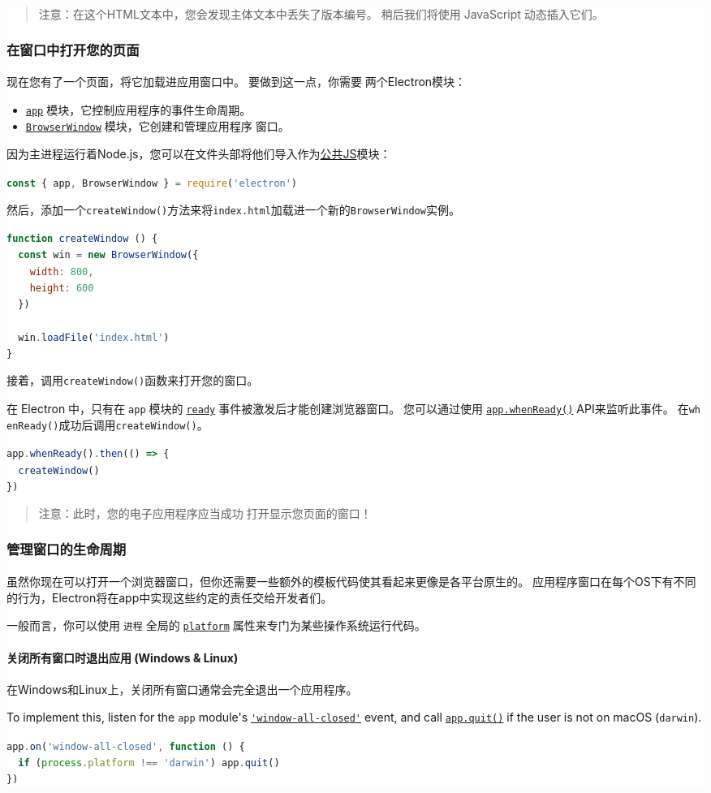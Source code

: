 > 注意：在这个HTML文本中，您会发现主体文本中丢失了版本编号。 稍后我们将使用 JavaScript 动态插入它们。

### 在窗口中打开您的页面

现在您有了一个页面，将它加载进应用窗口中。 要做到这一点，你需要 两个Electron模块：

* [`app`][app] 模块，它控制应用程序的事件生命周期。
* [`BrowserWindow`][browser-window] 模块，它创建和管理应用程序 窗口。

因为主进程运行着Node.js，您可以在文件头部将他们导入作为[公共JS][commonjs]模块：

```js
const { app, BrowserWindow } = require('electron')
```

然后，添加一个`createWindow()`方法来将`index.html`加载进一个新的`BrowserWindow`实例。

```js
function createWindow () {
  const win = new BrowserWindow({
    width: 800,
    height: 600
  })

  win.loadFile('index.html')
}
```

接着，调用`createWindow()`函数来打开您的窗口。

在 Electron 中，只有在 `app` 模块的 [`ready`][app-ready] 事件被激发后才能创建浏览器窗口。 您可以通过使用 [`app.whenReady()`][app-when-ready] API来监听此事件。 在`whenReady()`成功后调用`createWindow()`。

```js
app.whenReady().then(() => {
  createWindow()
})
```

> 注意：此时，您的电子应用程序应当成功 打开显示您页面的窗口！

### 管理窗口的生命周期

虽然你现在可以打开一个浏览器窗口，但你还需要一些额外的模板代码使其看起来更像是各平台原生的。 应用程序窗口在每个OS下有不同的行为，Electron将在app中实现这些约定的责任交给开发者们。

一般而言，你可以使用 `进程` 全局的 [`platform`][node-platform] 属性来专门为某些操作系统运行代码。

#### 关闭所有窗口时退出应用 (Windows & Linux)

在Windows和Linux上，关闭所有窗口通常会完全退出一个应用程序。

To implement this, listen for the `app` module's [`'window-all-closed'`][window-all-closed] event, and call [`app.quit()`][app-quit] if the user is not on macOS (`darwin`).

```js
app.on('window-all-closed', function () {
  if (process.platform !== 'darwin') app.quit()
})
```


[quick-start]: https://github.com/electron/electron-quick-start
[node-download]: https://nodejs.org/en/download/
[advanced-installation]: ./installation.md
[package-scripts]: https://docs.npmjs.com/cli/v7/using-npm/scripts
[package-json-main]: https://docs.npmjs.com/cli/v7/configuring-npm/package-json#main
[app]: ../api/app.md
[browser-window]: ../api/browser-window.md
[commonjs]: https://nodejs.org/docs/latest/api/modules.html#modules_modules_commonjs_modules
[app-ready]: ../api/app.md#event-ready
[app-when-ready]: ../api/app.md#appwhenready
[node-platform]: https://nodejs.org/api/process.html#process_process_platform
[window-all-closed]: ../api/app.md#event-window-all-closed
[app-quit]: ../api/app.md#appquit
[activate]: ../api/app.md#event-activate-macos
[Process Model]: ./process-model.md
[dirname]: https://nodejs.org/api/modules.html#modules_dirname
[path-join]: https://nodejs.org/api/path.html#path_path_join_paths
[webpack]: https://webpack.js.org
[react]: https://reactjs.org
